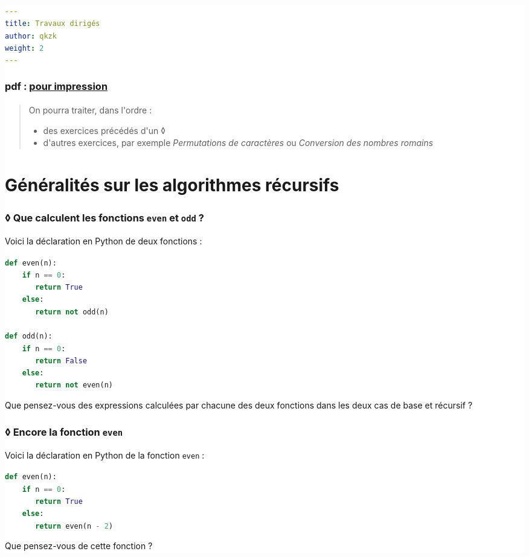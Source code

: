 ```yaml
---
title: Travaux dirigés
author: qkzk
weight: 2
---
```


### pdf : [pour impression](/uploads/docnsitale/recursivite/pdf/2_exo-recursivite.pdf)


> On pourra traiter, dans l'ordre :
>
> * des exercices précédés d'un $\lozenge$
> * d'autres exercices, par exemple _Permutations de caractères_ ou
>   _Conversion des nombres romains_




Généralités sur les algorithmes récursifs
=========================================

### $\lozenge$ Que calculent les fonctions `even` et `odd` ?

Voici la déclaration en Python de deux fonctions :
```python
def even(n):
    if n == 0:
       return True
    else:
       return not odd(n)

def odd(n):
    if n == 0:
       return False
    else:
       return not even(n)
```
Que pensez-vous des expressions calculées par chacune des deux fonctions
dans les deux cas de base et récursif ?


### $\lozenge$ Encore la fonction `even`

Voici la déclaration en Python de la fonction `even` :

```python
def even(n):
    if n == 0:
       return True
    else:
       return even(n - 2)
```
Que pensez-vous de cette fonction ?

